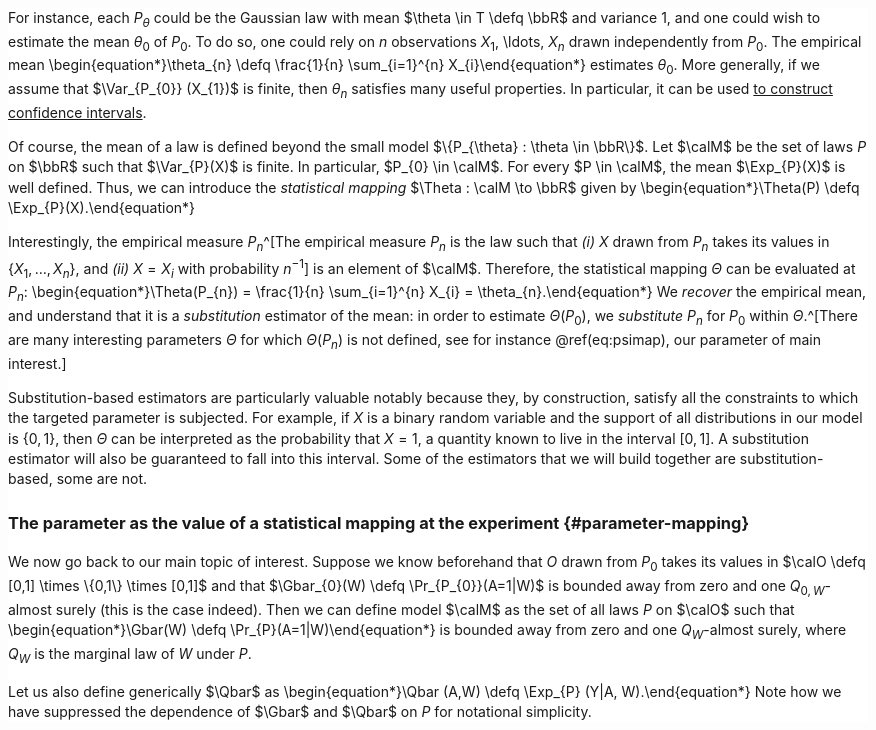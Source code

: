 For instance,  each $P_{\theta}$ could be  the Gaussian law with  mean $\theta
\in T  \defq \bbR$ and variance  1, and one  could wish to estimate  the mean
$\theta_{0}$ of $P_{0}$. To do so, one could rely on $n$ observations $X_{1}$,
\ldots,  $X_{n}$  drawn  independently   from  $P_{0}$.   The  empirical  mean
\begin{equation*}\theta_{n}       \defq      \frac{1}{n}       \sum_{i=1}^{n}
X_{i}\end{equation*} estimates $\theta_{0}$.  More generally, if we assume that $\Var_{P_{0}}
(X_{1})$ is  finite, then  $\theta_{n}$ satisfies  many useful  properties. In
particular, it can be used [to construct confidence intervals](#clt).

Of course, the mean of a law is defined beyond the small model $\{P_{\theta} :
\theta \in \bbR\}$.   Let $\calM$ be the  set of laws $P$ on  $\bbR$ such that
$\Var_{P}(X)$ is finite.  In particular, $P_{0}  \in \calM$.  For every $P \in
\calM$,  the mean  $\Exp_{P}(X)$ is  well defined.   Thus, we  can introduce  the
*statistical    mapping*    $\Theta   :    \calM    \to    \bbR$   given    by
\begin{equation*}\Theta(P) \defq \Exp_{P}(X).\end{equation*}


Interestingly, the empirical measure $P_{n}$^[The empirical measure $P_{n}$ is
the law such that  *(i)* $X$ drawn from $P_{n}$ takes  its values in $\{X_{1},
\ldots,  X_{n}\}$,  and *(ii)*  $X=X_{i}$  with  probability $n^{-1}$]  is  an
element  of  $\calM$.  Therefore,  the statistical  mapping  $\Theta$  can  be
evaluated   at    $P_{n}$:   \begin{equation*}\Theta(P_{n})    =   \frac{1}{n}
\sum_{i=1}^{n} X_{i}  = \theta_{n}.\end{equation*} We *recover*  the empirical
mean, and  understand that it  is a *substitution*  estimator of the  mean: in
order to estimate $\Theta(P_{0})$, we  *substitute* $P_{n}$ for $P_{0}$ within
$\Theta$.^[There   are  many   interesting  parameters   $\Theta$  for   which
$\Theta(P_n)$ is not defined, see for instance \@ref(eq:psimap), our parameter
of main interest.]

Substitution-based estimators are particularly  valuable notably because they,
by construction, satisfy  all the constraints to which  the targeted parameter
is subjected. For example, if $X$ is  a binary random variable and the support
of  all  distributions  in  our  model is  $\{0,1\}$,  then  $\Theta$  can  be
interpreted as the probability  that $X = 1$, a quantity known  to live in the
interval $[0,1]$.  A substitution  estimator will also  be guaranteed  to fall
into this  interval. Some of the estimators that we will build together are
substitution-based, some are not. 

### The parameter as the value of a statistical mapping at the experiment {#parameter-mapping}

We now go back to our main  topic of interest. Suppose we know beforehand that
$O$ drawn from $P_{0}$ takes its  values in $\calO \defq [0,1] \times \{0,1\}
\times [0,1]$ and that $\Gbar_{0}(W) \defq \Pr_{P_{0}}(A=1|W)$ is bounded away from
zero and one  $Q_{0,W}$-almost surely (this is the case  indeed).  Then we can
define  model  $\calM$ as  the  set  of all  laws  $P$  on $\calO$  such  that
\begin{equation*}\Gbar(W)  \defq \Pr_{P}(A=1|W)\end{equation*}  is bounded  away
from zero and one $Q_{W}$-almost surely,  where $Q_{W}$ is the marginal law of
$W$ under $P$.

Let us also define generically  $\Qbar$ as \begin{equation*}\Qbar (A,W) \defq
\Exp_{P} (Y|A, W).\end{equation*}  Note how we have  suppressed the dependence
of $\Gbar$ and $\Qbar$ on $P$ for notational simplicity.
